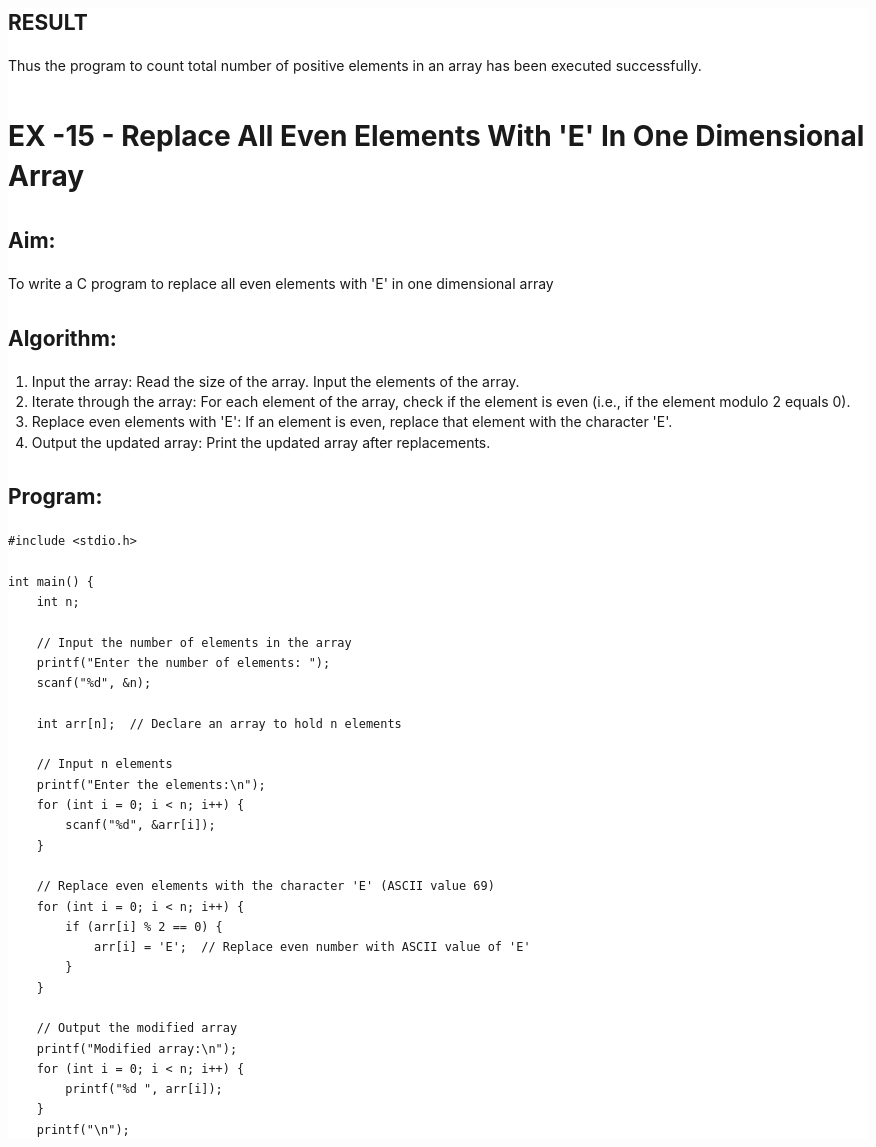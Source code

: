 ## RESULT
Thus the program to count total number of positive elements in an array has been executed successfully.





 
 


# EX -15 - Replace All Even Elements With 'E' In One Dimensional Array

## Aim:
To write a C program to replace all even elements with 'E' in one dimensional array

## Algorithm:
1.	Input the array:
  Read the size of the array.
  Input the elements of the array.
2.	Iterate through the array:
 	For each element of the array, check if the element is even (i.e., if the element modulo 2 equals 0).
3.	Replace even elements with 'E':
     If an element is even, replace that element with the character 'E'.
4.	Output the updated array:
 Print the updated array after replacements.

## Program:
```
#include <stdio.h>

int main() {
    int n;

    // Input the number of elements in the array
    printf("Enter the number of elements: ");
    scanf("%d", &n);

    int arr[n];  // Declare an array to hold n elements

    // Input n elements
    printf("Enter the elements:\n");
    for (int i = 0; i < n; i++) {
        scanf("%d", &arr[i]);
    }

    // Replace even elements with the character 'E' (ASCII value 69)
    for (int i = 0; i < n; i++) {
        if (arr[i] % 2 == 0) {
            arr[i] = 'E';  // Replace even number with ASCII value of 'E'
        }
    }

    // Output the modified array
    printf("Modified array:\n");
    for (int i = 0; i < n; i++) {
        printf("%d ", arr[i]);
    }
    printf("\n");

```